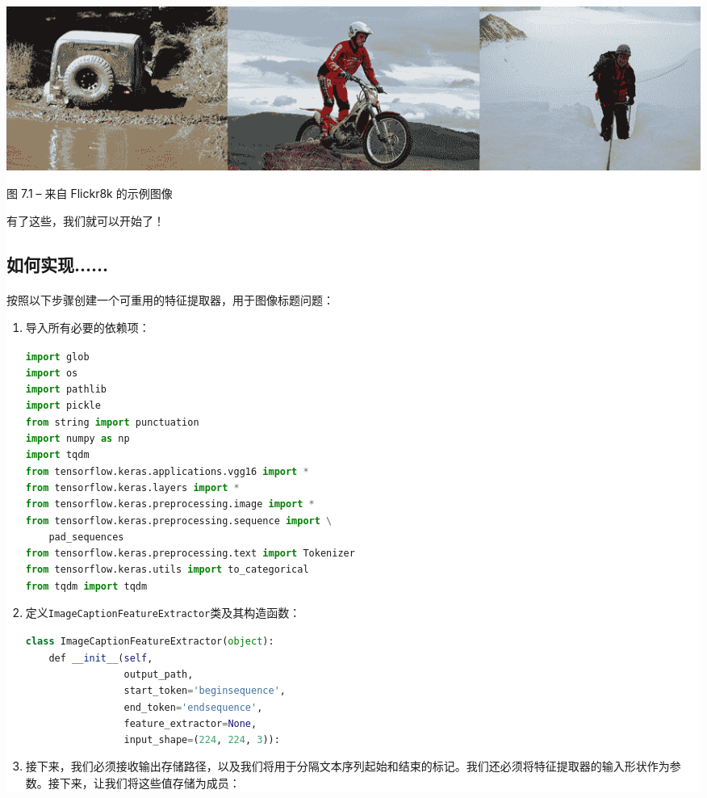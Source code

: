 ![图 7.1 – 来自 Flickr8k 的示例图像](img/B14768_07_001.jpg)

图 7.1 – 来自 Flickr8k 的示例图像

有了这些，我们就可以开始了！

## 如何实现……

按照以下步骤创建一个可重用的特征提取器，用于图像标题问题：

1.  导入所有必要的依赖项：

    ```py
    import glob
    import os
    import pathlib
    import pickle
    from string import punctuation
    import numpy as np
    import tqdm
    from tensorflow.keras.applications.vgg16 import *
    from tensorflow.keras.layers import *
    from tensorflow.keras.preprocessing.image import *
    from tensorflow.keras.preprocessing.sequence import \
        pad_sequences
    from tensorflow.keras.preprocessing.text import Tokenizer
    from tensorflow.keras.utils import to_categorical
    from tqdm import tqdm
    ```

1.  定义`ImageCaptionFeatureExtractor`类及其构造函数：

    ```py
    class ImageCaptionFeatureExtractor(object):
        def __init__(self,
                     output_path,
                     start_token='beginsequence',
                     end_token='endsequence',
                     feature_extractor=None,
                     input_shape=(224, 224, 3)):
    ```

1.  接下来，我们必须接收输出存储路径，以及我们将用于分隔文本序列起始和结束的标记。我们还必须将特征提取器的输入形状作为参数。接下来，让我们将这些值存储为成员：
